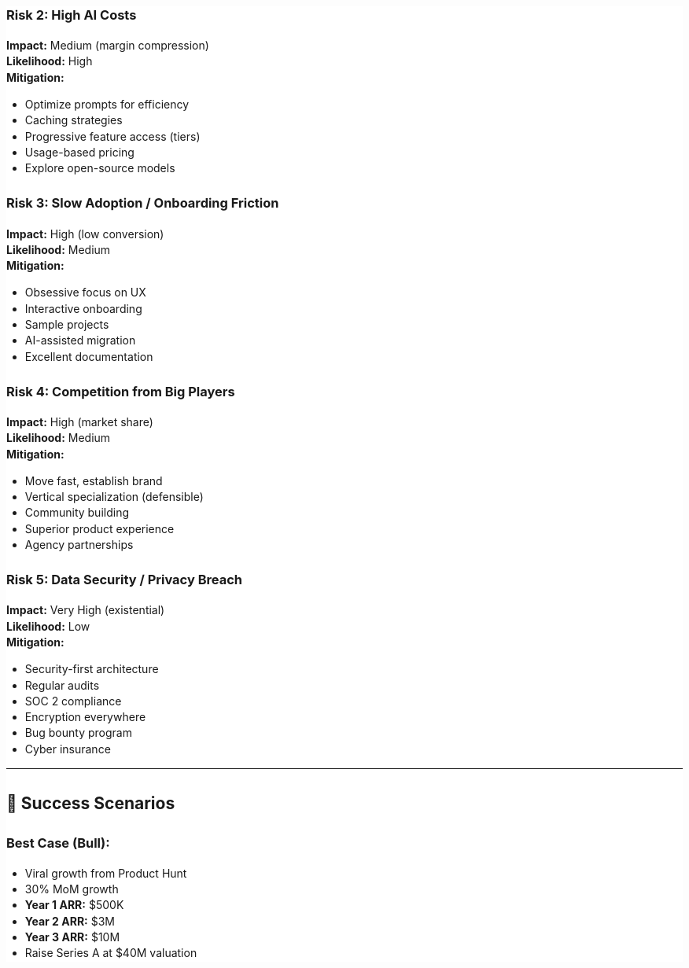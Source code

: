 ### Risk 2: High AI Costs
**Impact:** Medium (margin compression)  
**Likelihood:** High  
**Mitigation:**
- Optimize prompts for efficiency
- Caching strategies
- Progressive feature access (tiers)
- Usage-based pricing
- Explore open-source models

### Risk 3: Slow Adoption / Onboarding Friction
**Impact:** High (low conversion)  
**Likelihood:** Medium  
**Mitigation:**
- Obsessive focus on UX
- Interactive onboarding
- Sample projects
- AI-assisted migration
- Excellent documentation

### Risk 4: Competition from Big Players
**Impact:** High (market share)  
**Likelihood:** Medium  
**Mitigation:**
- Move fast, establish brand
- Vertical specialization (defensible)
- Community building
- Superior product experience
- Agency partnerships

### Risk 5: Data Security / Privacy Breach
**Impact:** Very High (existential)  
**Likelihood:** Low  
**Mitigation:**
- Security-first architecture
- Regular audits
- SOC 2 compliance
- Encryption everywhere
- Bug bounty program
- Cyber insurance

---

## 🎯 Success Scenarios

### Best Case (Bull):
- Viral growth from Product Hunt
- 30% MoM growth
- **Year 1 ARR:** $500K
- **Year 2 ARR:** $3M
- **Year 3 ARR:** $10M
- Raise Series A at $40M valuation
